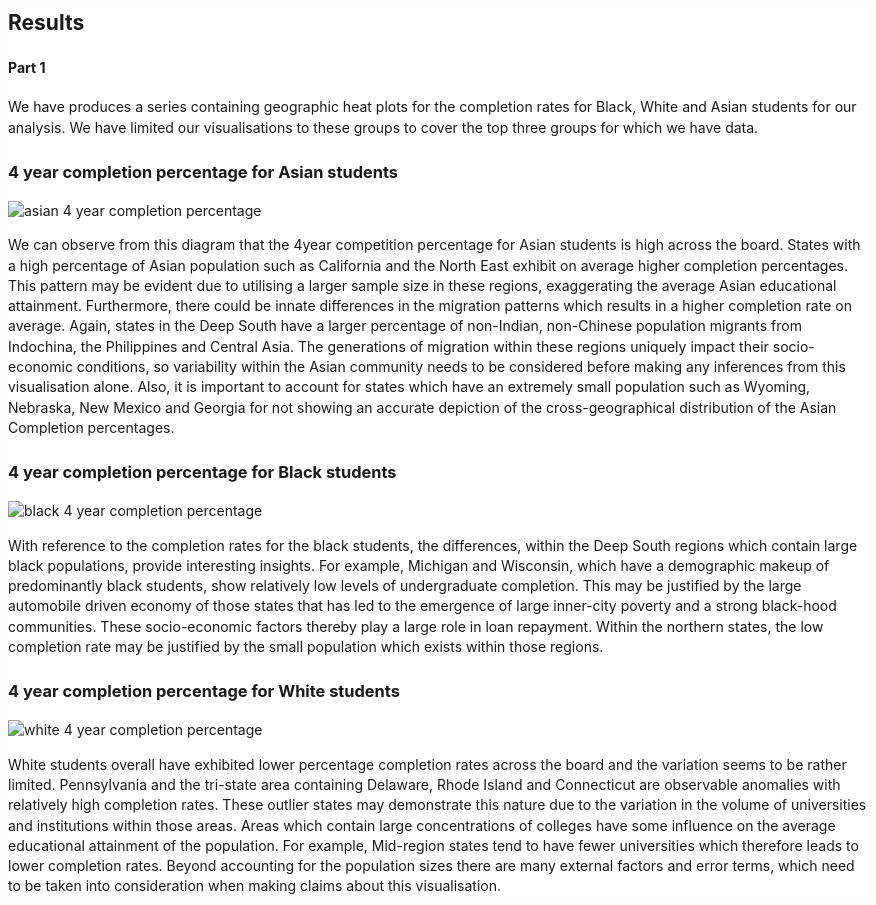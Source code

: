 ## Results

#### Part 1 

We have produces a series containing geographic heat plots for the completion rates for Black, White and Asian students for our analysis. We have limited our visualisations to these groups to cover the top three groups for which we have data. 

### 4 year completion percentage for Asian students  

![asian 4 year completion percentage](https://user-images.githubusercontent.com/98602884/172907222-26dbf42f-2d70-4e15-b73a-e553a1f3ef63.png)

We can observe from this diagram that the 4year competition percentage for Asian students is high across the board. States with a high percentage of Asian population such as California and the North East exhibit on average higher completion percentages. This pattern may be evident  due to utilising a larger sample size in these regions, exaggerating the average Asian educational attainment. Furthermore, there could be innate differences in the migration patterns which results in a higher completion rate on average. Again, states in the Deep South have a larger percentage of non-Indian, non-Chinese population migrants from Indochina, the Philippines and Central Asia. The generations of migration within these regions uniquely impact their socio-economic conditions, so variability within the Asian community needs to be considered before making any inferences from this visualisation alone. Also, it is important to account for states which have an extremely small population such as Wyoming, Nebraska, New Mexico and Georgia for not showing an accurate depiction of the cross-geographical distribution of the Asian Completion percentages.  


### 4 year completion percentage for Black students  

![black 4 year completion percentage](https://user-images.githubusercontent.com/98602884/172907315-e14b8c6d-1048-471e-bd47-6047a24844f8.png)

With reference to the completion rates for the black students, the differences, within the Deep South regions which contain large black populations, provide interesting insights. For example, Michigan and Wisconsin, which have a demographic makeup of predominantly black students, show relatively low levels of undergraduate completion. This may be justified by the large automobile driven economy of those states that has led to the emergence of large inner-city poverty and a strong black-hood communities. These socio-economic factors thereby play a large role in loan repayment. Within the northern states, the low completion rate may be justified by the small population which exists within those regions.



### 4 year completion percentage for White students 

![white 4 year completion percentage](https://user-images.githubusercontent.com/98602884/172907392-7d998f8f-5f34-4b89-b877-577c04216aad.png)

White students overall have exhibited lower percentage completion rates across the board and the variation seems to be rather limited. Pennsylvania and the tri-state area containing Delaware, Rhode Island and Connecticut are observable anomalies with relatively high completion rates. These outlier states may demonstrate this nature due to the variation in the volume of universities and institutions within those areas. Areas which contain large concentrations of colleges have some influence on the average educational attainment of the population. For example, Mid-region states tend to have fewer universities which therefore leads to lower completion rates. Beyond accounting for the population sizes there are many external factors and error terms, which need to be taken into consideration when making claims about this visualisation. 
